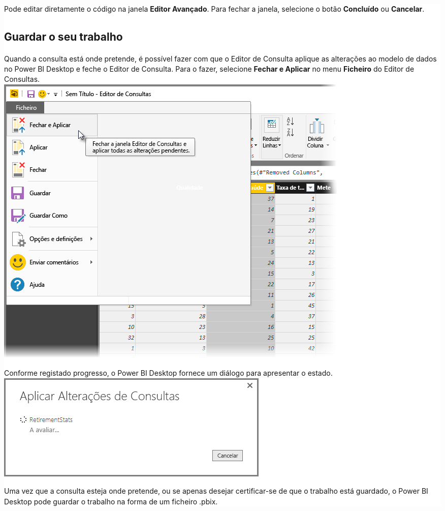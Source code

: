 Pode editar diretamente o código na janela **Editor Avançado**. Para fechar a janela, selecione o botão **Concluído** ou **Cancelar**.  

## <a name="saving-your-work"></a>Guardar o seu trabalho
Quando a consulta está onde pretende, é possível fazer com que o Editor de Consulta aplique as alterações ao modelo de dados no Power BI Desktop e feche o Editor de Consulta. Para o fazer, selecione **Fechar e Aplicar** no menu **Ficheiro** do Editor de Consultas.  
![](media/desktop-query-overview/queryoverview_closenload.png)

Conforme registado progresso, o Power BI Desktop fornece um diálogo para apresentar o estado.  
![](media/desktop-query-overview/queryoverview_loading.png)

Uma vez que a consulta esteja onde pretende, ou se apenas desejar certificar-se de que o trabalho está guardado, o Power BI Desktop pode guardar o trabalho na forma de um ficheiro .pbix.
